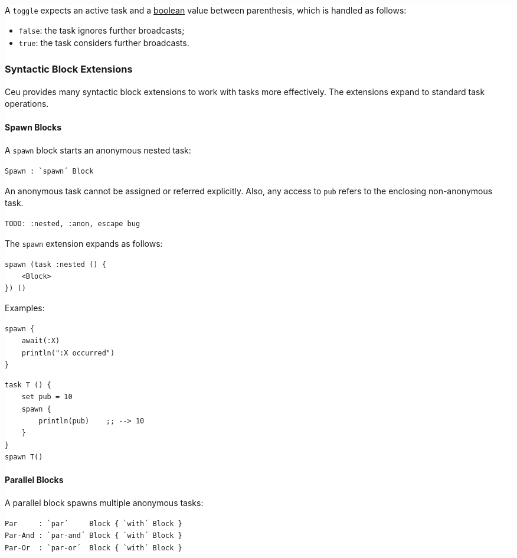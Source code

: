 A `toggle` expects an active task and a [boolean](#basic-types) value
between parenthesis, which is handled as follows:

- `false`: the task ignores further broadcasts;
- `true`: the task considers further broadcasts.

### Syntactic Block Extensions

Ceu provides many syntactic block extensions to work with tasks more
effectively.
The extensions expand to standard task operations.

#### Spawn Blocks

A `spawn` block starts an anonymous nested task:

```
Spawn : `spawn´ Block
```

An anonymous task cannot be assigned or referred explicitly.
Also, any access to `pub` refers to the enclosing non-anonymous task.

`TODO: :nested, :anon, escape bug`



The `spawn` extension expands as follows:

```
spawn (task :nested () {
    <Block>
}) ()
```

Examples:

```
spawn {
    await(:X)
    println(":X occurred")
}
```

```
task T () {
    set pub = 10
    spawn {
        println(pub)    ;; --> 10
    }
}
spawn T()
```

#### Parallel Blocks

A parallel block spawns multiple anonymous tasks:

```
Par     : `par´     Block { `with´ Block }
Par-And : `par-and´ Block { `with´ Block }
Par-Or  : `par-or´  Block { `with´ Block }
```
